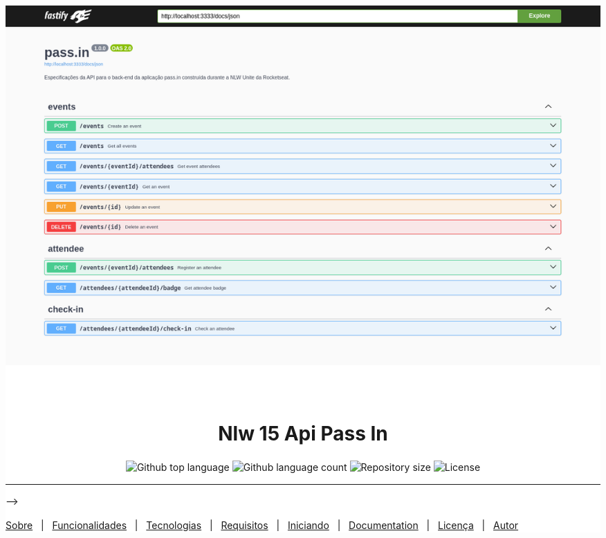 <div align="center" id="top">
  <img src="./.github/images//screen.png" alt="Nlw 15 Api Pass In" />

  &#xa0;

</div>

<h1 align="center">Nlw 15 Api Pass In</h1>

<p align="center">
  <img alt="Github top language" src="https://img.shields.io/github/languages/top/andrelinos/nlw-15-api-pass-in?color=56BEB8">

  <img alt="Github language count" src="https://img.shields.io/github/languages/count/andrelinos/nlw-15-api-pass-in?color=56BEB8">

  <img alt="Repository size" src="https://img.shields.io/github/repo-size/andrelinos/nlw-15-api-pass-in?color=56BEB8">

  <img alt="License" src="https://img.shields.io/github/license/andrelinos/nlw-15-api-pass-in?color=56BEB8">

</p>

<hr> -->

  [Sobre](#dart-sobre) &#xa0; | &#xa0;
  [Funcionalidades](#sparkles-funcionalidades) &#xa0; | &#xa0;
  [Tecnologias](#rocket-tecnologias) &#xa0; | &#xa0;
  [Requisitos](#white_check_mark-requisitos) &#xa0; | &#xa0;
  [Iniciando](#checkered_flag-iniciando) &#xa0; | &#xa0;
  [Documentation](#api-documentation) &#xa0; | &#xa0;
  [Licença](#memo-licença) &#xa0; | &#xa0;
  <a href="https://github.com/andrelinos" target="_blank">Autor</a>
